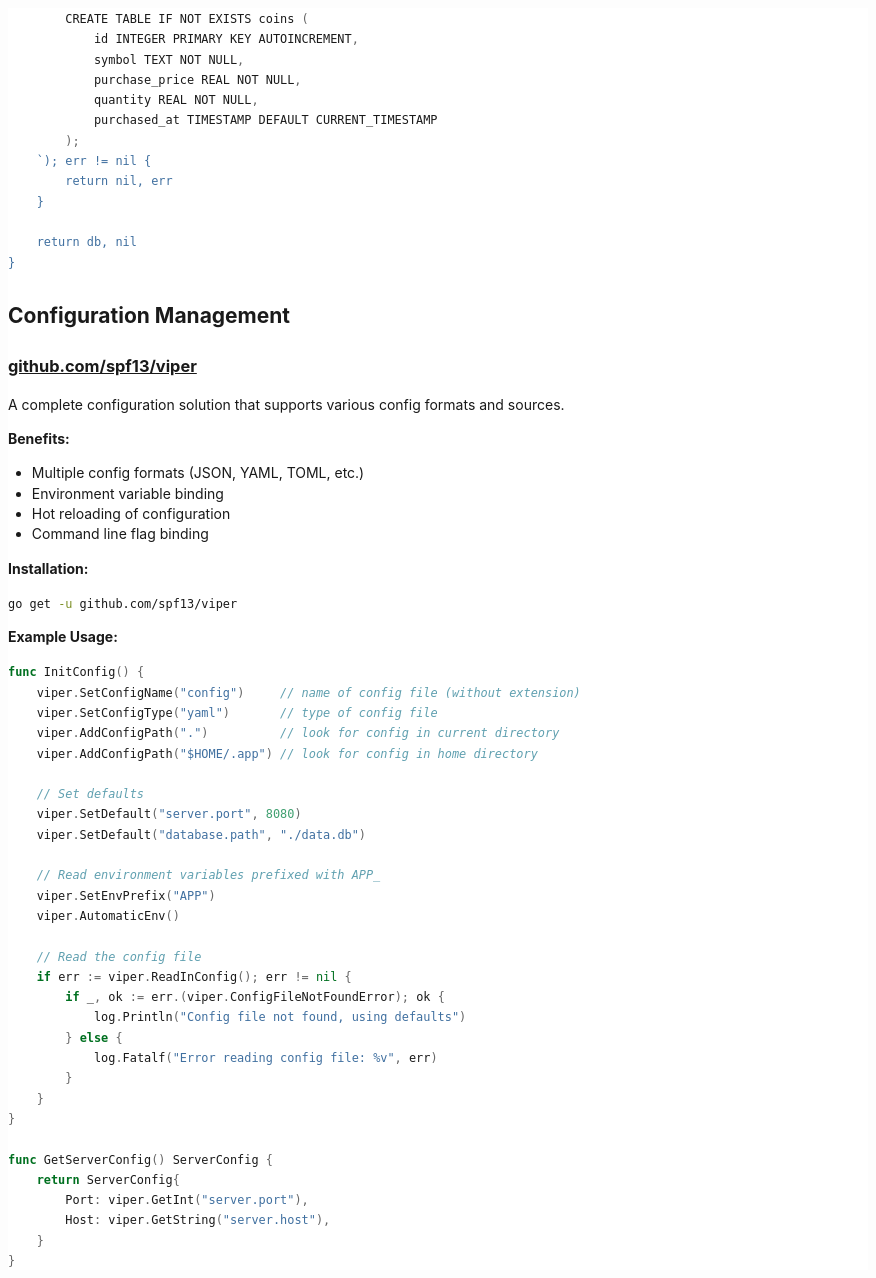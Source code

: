 ```go
        CREATE TABLE IF NOT EXISTS coins (
            id INTEGER PRIMARY KEY AUTOINCREMENT,
            symbol TEXT NOT NULL,
            purchase_price REAL NOT NULL,
            quantity REAL NOT NULL,
            purchased_at TIMESTAMP DEFAULT CURRENT_TIMESTAMP
        );
    `); err != nil {
        return nil, err
    }
    
    return db, nil
}
```

## Configuration Management

### [github.com/spf13/viper](https://github.com/spf13/viper)
A complete configuration solution that supports various config formats and sources.

**Benefits:**
- Multiple config formats (JSON, YAML, TOML, etc.)
- Environment variable binding
- Hot reloading of configuration
- Command line flag binding

**Installation:**
```bash
go get -u github.com/spf13/viper
```

**Example Usage:**
```go
func InitConfig() {
    viper.SetConfigName("config")     // name of config file (without extension)
    viper.SetConfigType("yaml")       // type of config file
    viper.AddConfigPath(".")          // look for config in current directory
    viper.AddConfigPath("$HOME/.app") // look for config in home directory
    
    // Set defaults
    viper.SetDefault("server.port", 8080)
    viper.SetDefault("database.path", "./data.db")
    
    // Read environment variables prefixed with APP_
    viper.SetEnvPrefix("APP")
    viper.AutomaticEnv()
    
    // Read the config file
    if err := viper.ReadInConfig(); err != nil {
        if _, ok := err.(viper.ConfigFileNotFoundError); ok {
            log.Println("Config file not found, using defaults")
        } else {
            log.Fatalf("Error reading config file: %v", err)
        }
    }
}

func GetServerConfig() ServerConfig {
    return ServerConfig{
        Port: viper.GetInt("server.port"),
        Host: viper.GetString("server.host"),
    }
}
```
